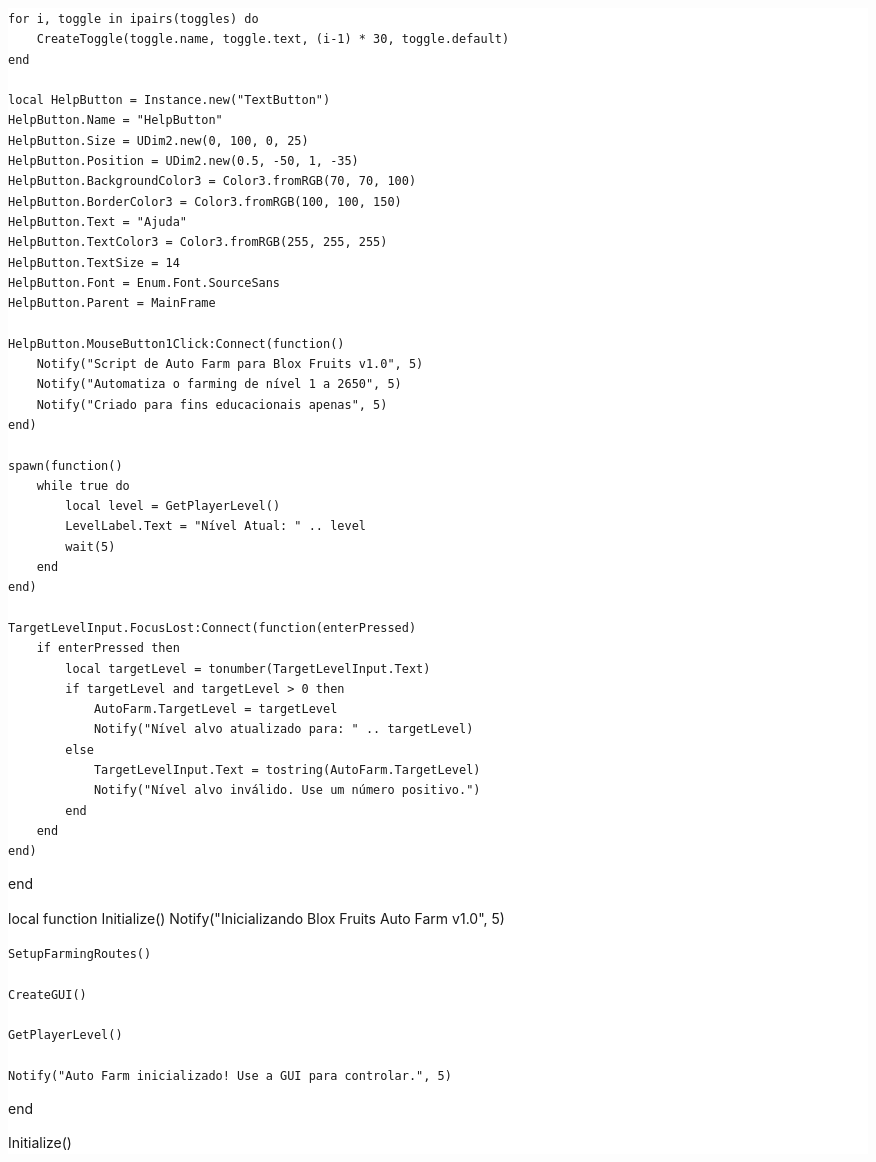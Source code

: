     for i, toggle in ipairs(toggles) do
        CreateToggle(toggle.name, toggle.text, (i-1) * 30, toggle.default)
    end

    local HelpButton = Instance.new("TextButton")
    HelpButton.Name = "HelpButton"
    HelpButton.Size = UDim2.new(0, 100, 0, 25)
    HelpButton.Position = UDim2.new(0.5, -50, 1, -35)
    HelpButton.BackgroundColor3 = Color3.fromRGB(70, 70, 100)
    HelpButton.BorderColor3 = Color3.fromRGB(100, 100, 150)
    HelpButton.Text = "Ajuda"
    HelpButton.TextColor3 = Color3.fromRGB(255, 255, 255)
    HelpButton.TextSize = 14
    HelpButton.Font = Enum.Font.SourceSans
    HelpButton.Parent = MainFrame

    HelpButton.MouseButton1Click:Connect(function()
        Notify("Script de Auto Farm para Blox Fruits v1.0", 5)
        Notify("Automatiza o farming de nível 1 a 2650", 5)
        Notify("Criado para fins educacionais apenas", 5)
    end)

    spawn(function()
        while true do
            local level = GetPlayerLevel()
            LevelLabel.Text = "Nível Atual: " .. level
            wait(5)
        end
    end)
    
    TargetLevelInput.FocusLost:Connect(function(enterPressed)
        if enterPressed then
            local targetLevel = tonumber(TargetLevelInput.Text)
            if targetLevel and targetLevel > 0 then
                AutoFarm.TargetLevel = targetLevel
                Notify("Nível alvo atualizado para: " .. targetLevel)
            else
                TargetLevelInput.Text = tostring(AutoFarm.TargetLevel)
                Notify("Nível alvo inválido. Use um número positivo.")
            end
        end
    end)
end

local function Initialize()
    Notify("Inicializando Blox Fruits Auto Farm v1.0", 5)

    SetupFarmingRoutes()
  
    CreateGUI()

    GetPlayerLevel()
    
    Notify("Auto Farm inicializado! Use a GUI para controlar.", 5)
end

Initialize()
